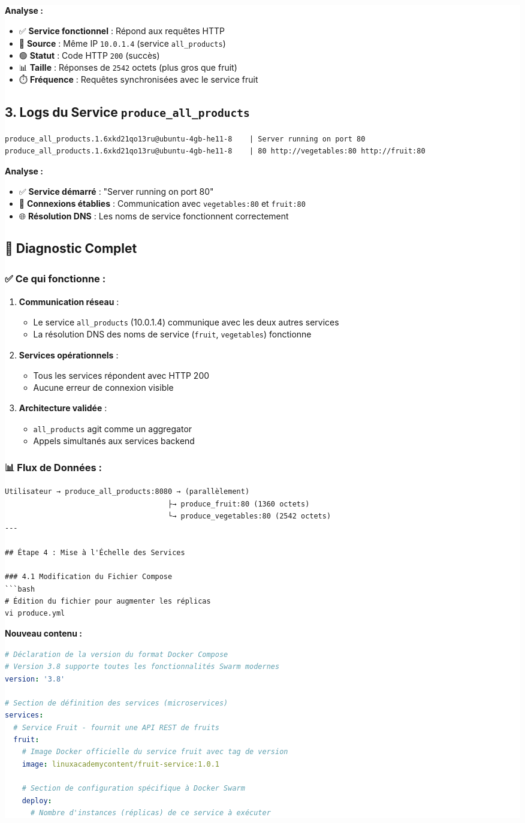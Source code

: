 **Analyse :**
- ✅ **Service fonctionnel** : Répond aux requêtes HTTP
- 📍 **Source** : Même IP `10.0.1.4` (service `all_products`)
- 🟢 **Statut** : Code HTTP `200` (succès)
- 📊 **Taille** : Réponses de `2542` octets (plus gros que fruit)
- ⏱️ **Fréquence** : Requêtes synchronisées avec le service fruit

## 3. Logs du Service `produce_all_products`

```
produce_all_products.1.6xkd21qo13ru@ubuntu-4gb-he11-8    | Server running on port 80
produce_all_products.1.6xkd21qo13ru@ubuntu-4gb-he11-8    | 80 http://vegetables:80 http://fruit:80
```

**Analyse :**
- ✅ **Service démarré** : "Server running on port 80"
- 🔗 **Connexions établies** : Communication avec `vegetables:80` et `fruit:80`
- 🌐 **Résolution DNS** : Les noms de service fonctionnent correctement

## 🔧 **Diagnostic Complet**

### ✅ **Ce qui fonctionne :**

1. **Communication réseau** : 
   - Le service `all_products` (10.0.1.4) communique avec les deux autres services
   - La résolution DNS des noms de service (`fruit`, `vegetables`) fonctionne

2. **Services opérationnels** :
   - Tous les services répondent avec HTTP 200
   - Aucune erreur de connexion visible

3. **Architecture validée** :
   - `all_products` agit comme un aggregator
   - Appels simultanés aux services backend

### 📊 **Flux de Données :**

```
Utilisateur → produce_all_products:8080 → (parallèlement)
                                      ├→ produce_fruit:80 (1360 octets)
                                      └→ produce_vegetables:80 (2542 octets)
---

## Étape 4 : Mise à l'Échelle des Services

### 4.1 Modification du Fichier Compose
```bash
# Édition du fichier pour augmenter les réplicas
vi produce.yml
```
**Nouveau contenu :**
```yaml
# Déclaration de la version du format Docker Compose
# Version 3.8 supporte toutes les fonctionnalités Swarm modernes
version: '3.8'

# Section de définition des services (microservices)
services:
  # Service Fruit - fournit une API REST de fruits
  fruit:
    # Image Docker officielle du service fruit avec tag de version
    image: linuxacademycontent/fruit-service:1.0.1
    
    # Section de configuration spécifique à Docker Swarm
    deploy:
      # Nombre d'instances (réplicas) de ce service à exécuter
```